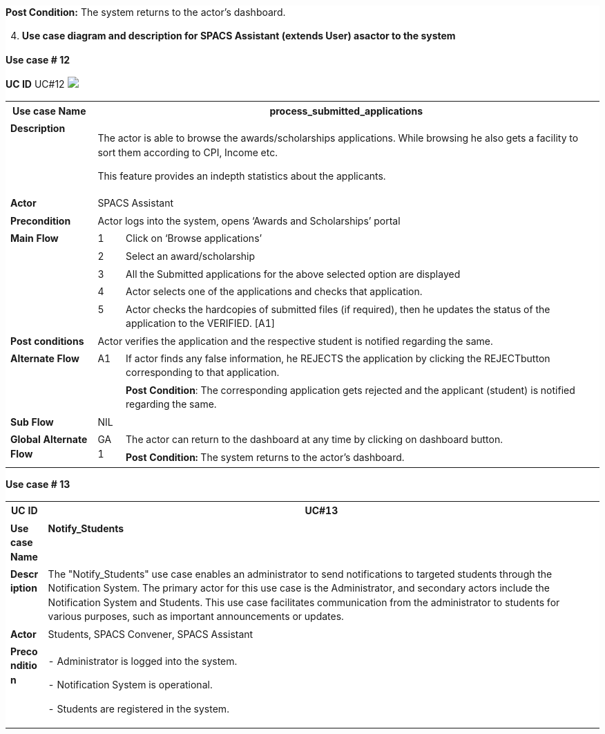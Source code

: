 <tr><td colspan="1" valign="top"><b>Post Condition:</b> The system returns to the actor’s dashboard. </td></tr>
</table>

4. **Use case diagram and description for SPACS Assistant (extends User) asactor to the system** 

**Use case # 12** 

**UC ID**  UC#12 ![](Aspose.Words.c154b3e5-6f3c-4428-91d6-bcdb87880290.004.png)



<table><tr><th colspan="1"><b>Use case Name</b> </th><th colspan="2" valign="top"><b>process_submitted_applications</b> </th></tr>
<tr><td colspan="1" valign="top"><b>Description</b> </td><td colspan="2"><p>The actor is able to browse the awards/scholarships applications. While browsing he also gets a facility to sort them according to CPI, Income etc. </p><p>This feature provides an indepth statistics about the applicants. </p></td></tr>
<tr><td colspan="1"><b>Actor</b> </td><td colspan="2">SPACS Assistant </td></tr>
<tr><td colspan="1" valign="top"><b>Precondition</b> </td><td colspan="2" valign="top">Actor logs into the system, opens ‘Awards and Scholarships’ portal </td></tr>
<tr><td colspan="1" rowspan="5" valign="top"><b>Main Flow</b> </td><td colspan="1">1 </td><td colspan="1">Click on ‘Browse applications’ </td></tr>
<tr><td colspan="1">2 </td><td colspan="1">Select an award/scholarship </td></tr>
<tr><td colspan="1">3 </td><td colspan="1">All the Submitted applications for the above selected option are displayed </td></tr>
<tr><td colspan="1" valign="top">4 </td><td colspan="1" valign="top">Actor selects one of the applications and checks that application. </td></tr>
<tr><td colspan="1" valign="top">5 </td><td colspan="1" valign="top">Actor checks the hardcopies of submitted files (if required), then he updates the status of the application to the VERIFIED. [A1] </td></tr>
<tr><td colspan="1"><b>Post conditions</b> </td><td colspan="2" valign="top">Actor verifies the application and the respective student is notified regarding the same. </td></tr>
<tr><td colspan="1" rowspan="2" valign="top"><b>Alternate Flow</b> </td><td colspan="1" valign="top">A1 </td><td colspan="1">If actor finds any false information, he REJECTS the application by clicking the REJECTbutton corresponding to that application. </td></tr>
<tr><td colspan="1"></td><td colspan="1"><b>Post Condition</b>: The corresponding application gets rejected and the applicant (student) is notified regarding the same. </td></tr>
<tr><td colspan="1" valign="top"><b>Sub Flow</b> </td><td colspan="2" valign="top">NIL </td></tr>
<tr><td colspan="1" rowspan="2"><b>Global Alternate Flow</b> </td><td colspan="1" rowspan="2" valign="top">GA1 </td><td colspan="1" valign="top">The actor can return to the dashboard at any time by clicking on dashboard button. </td></tr>
<tr><td colspan="1" valign="top"><b>Post Condition:</b> The system returns to the actor’s dashboard. </td></tr>
</table>

**Use case # 13** 



<table><tr><th colspan="1" valign="top"><b>UC ID</b> </th><th colspan="2" valign="top">UC#13 </th></tr>
<tr><td colspan="1"><b>Use case Name</b> </td><td colspan="2" valign="top"><b>Notify_Students</b> </td></tr>
<tr><td colspan="1" valign="top"><b>Description</b> </td><td colspan="2">The "Notify_Students" use case enables an administrator to send notifications to targeted students through the Notification System. The primary actor for this use case is the Administrator, and secondary actors include the Notification System and Students. This use case facilitates communication from the administrator to students for various purposes, such as important announcements or updates. </td></tr>
<tr><td colspan="1" valign="top"><b>Actor</b> </td><td colspan="2" valign="top">Students, SPACS Convener, SPACS Assistant </td></tr>
<tr><td colspan="1" valign="top"><b>Precondition</b> </td><td colspan="2"><p>- Administrator is logged into the system.                                                       </p><p>- Notification System is operational.                                                             </p><p>- Students are registered in the system.   </p></td></tr>